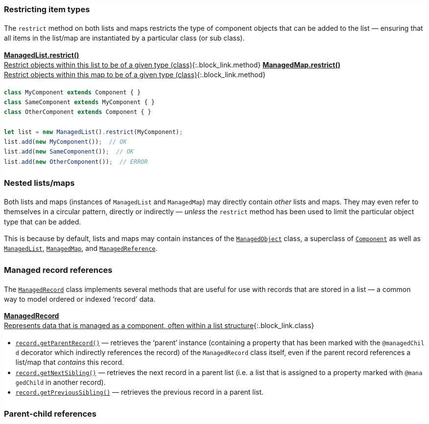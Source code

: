 ### Restricting item types

The `restrict` method on both lists and maps restricts the type of component objects that can be added to the list — ensuring that all items in the list/map are instantiated by a particular class (or sub class).

[**ManagedList.restrict()**<br>Restrict objects within this list to be of a given type (class)](/docs/ref/ManagedList#ManagedList:restrict){:.block_link.method}
[**ManagedMap.restrict()**<br>Restrict objects within this map to be of a given type (class)](/docs/ref/ManagedMap#ManagedMap:restrict){:.block_link.method}

```typescript
class MyComponent extends Component { }
class SameComponent extends MyComponent { }
class OtherComponent extends Component { }

let list = new ManagedList().restrict(MyComponent);
list.add(new MyComponent());  // OK
list.add(new SameComponent());  // OK
list.add(new OtherComponent());  // ERROR
```

### Nested lists/maps

Both lists and maps (instances of `ManagedList` and `ManagedMap`) may directly contain _other_ lists and maps. They may even refer to themselves in a circular pattern, directly or indirectly — *unless* the `restrict` method has been used to limit the particular object type that can be added.

This is because by default, lists and maps may contain instances of the [`ManagedObject`](/docs/ref/ManagedObject) class, a superclass of [`Component`](/docs/ref/Component) as well as [`ManagedList`](/docs/ref/ManagedList), [`ManagedMap`](/docs/ref/ManagedMap), and [`ManagedReference`](/docs/ref/ManagedReference).

### Managed record references

The [`ManagedRecord`](/docs/ref/ManagedRecord) class implements several methods that are useful for use with records that are stored in a list — a common way to model ordered or indexed ‘record’ data.

[**ManagedRecord**<br>Represents data that is managed as a component, often within a list structure](/docs/ref/ManagedRecord){:.block_link.class}

* [`record.getParentRecord()`](/docs/ref/ManagedRecord#ManagedRecord:getParentRecord) — retrieves the ‘parent’ instance (containing a property that has been marked with the `@managedChild` decorator which indirectly references the record) of the `ManagedRecord` class itself, even if the parent record references a list/map that _contains_ this record.
* [`record.getNextSibling()`](/docs/ref/ManagedRecord#ManagedRecord:getNextSibling) — retrieves the next record in a parent list (i.e. a list that is assigned to a property marked with `@managedChild` in another record).
* [`record.getPreviousSibling()`](/docs/ref/ManagedRecord#ManagedRecord:getNextSibling) — retrieves the previous record in a parent list.

### Parent-child references
